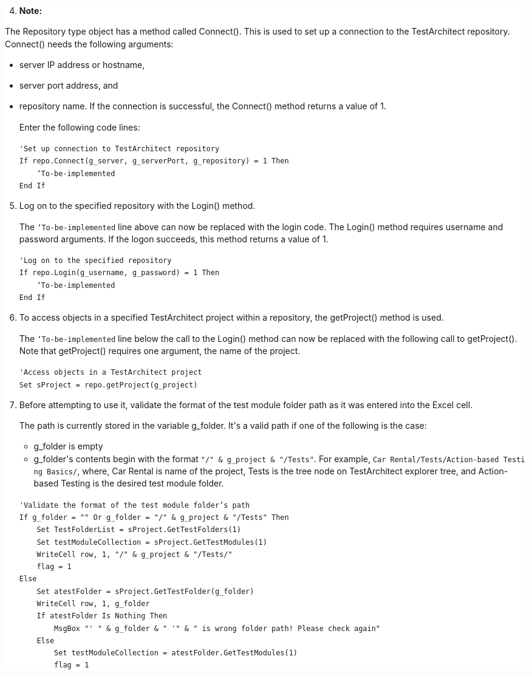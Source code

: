 4.  **Note:**

The Repository type object has a method called Connect\(\). This is used to set up a connection to the TestArchitect repository. Connect\(\) needs the following arguments:

-   server IP address or hostname,
-   server port address, and
-   repository name.
If the connection is successful, the Connect\(\) method returns a value of 1.

    Enter the following code lines:

    ```
    'Set up connection to TestArchitect repository
    If repo.Connect(g_server, g_serverPort, g_repository) = 1 Then
        ‘To-be-implemented
    End If
    ```

5.  Log on to the specified repository with the Login\(\) method.

    The `‘To-be-implemented` line above can now be replaced with the login code. The Login\(\) method requires username and password arguments. If the logon succeeds, this method returns a value of 1.

    ```
    'Log on to the specified repository
    If repo.Login(g_username, g_password) = 1 Then
        ‘To-be-implemented
    End If
    ```

6.  To access objects in a specified TestArchitect project within a repository, the getProject\(\) method is used.

    The `‘To-be-implemented` line below the call to the Login\(\) method can now be replaced with the following call to getProject\(\). Note that getProject\(\) requires one argument, the name of the project.

    ```
    'Access objects in a TestArchitect project
    Set sProject = repo.getProject(g_project)
    ```

7.  Before attempting to use it, validate the format of the test module folder path as it was entered into the Excel cell.

    The path is currently stored in the variable g\_folder. It's a valid path if one of the following is the case:

    -   g\_folder is empty
    -   g\_folder's contents begin with the format `"/" & g_project & "/Tests"`.
    For example, `Car Rental/Tests/Action-based Testing Basics/`, where, Car Rental is name of the project, Tests is the tree node on TestArchitect explorer tree, and Action-based Testing is the desired test module folder.

    ```
    'Validate the format of the test module folder’s path
    If g_folder = "" Or g_folder = "/" & g_project & "/Tests" Then
        Set TestFolderList = sProject.GetTestFolders(1)
        Set testModuleCollection = sProject.GetTestModules(1)
        WriteCell row, 1, "/" & g_project & "/Tests/"
        flag = 1
    Else
        Set atestFolder = sProject.GetTestFolder(g_folder)
        WriteCell row, 1, g_folder
        If atestFolder Is Nothing Then
            MsgBox "' " & g_folder & " '" & " is wrong folder path! Please check again"
        Else
            Set testModuleCollection = atestFolder.GetTestModules(1)
            flag = 1